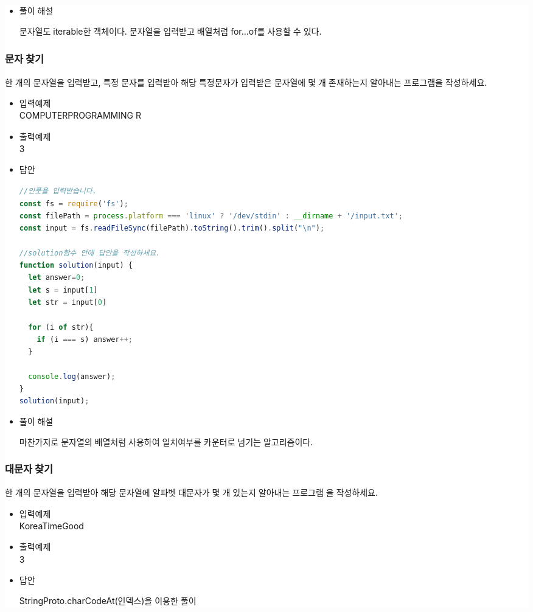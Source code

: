 - 풀이 해설  
  
  문자열도 iterable한 객체이다. 문자열을 입력받고 배열처럼 for...of를 사용할 수 있다.

### 문자 찾기

한 개의 문자열을 입력받고, 특정 문자를 입력받아 해당 특정문자가 입력받은 문자열에 몇 개
존재하는지 알아내는 프로그램을 작성하세요.

- 입력예제  
  COMPUTERPROGRAMMING
  R

- 출력예제  
  3

- 답안  
  
  ```javascript
  //인풋을 입력받습니다.
  const fs = require('fs');
  const filePath = process.platform === 'linux' ? '/dev/stdin' : __dirname + '/input.txt';
  const input = fs.readFileSync(filePath).toString().trim().split("\n");
  
  //solution함수 안에 답안을 작성하세요.
  function solution(input) {
    let answer=0;
    let s = input[1]
    let str = input[0]
  
    for (i of str){
      if (i === s) answer++;
    }
  
    console.log(answer);
  }
  solution(input);
  ```

- 풀이 해설  
  
  마찬가지로 문자열의 배열처럼 사용하여 일치여부를 카운터로 넘기는 알고리즘이다.

### 대문자 찾기

한 개의 문자열을 입력받아 해당 문자열에 알파벳 대문자가 몇 개 있는지 알아내는 프로그램
을 작성하세요.

- 입력예제  
  KoreaTimeGood

- 출력예제  
  3

- 답안  
  
  StringProto.charCodeAt(인덱스)을 이용한 풀이
  